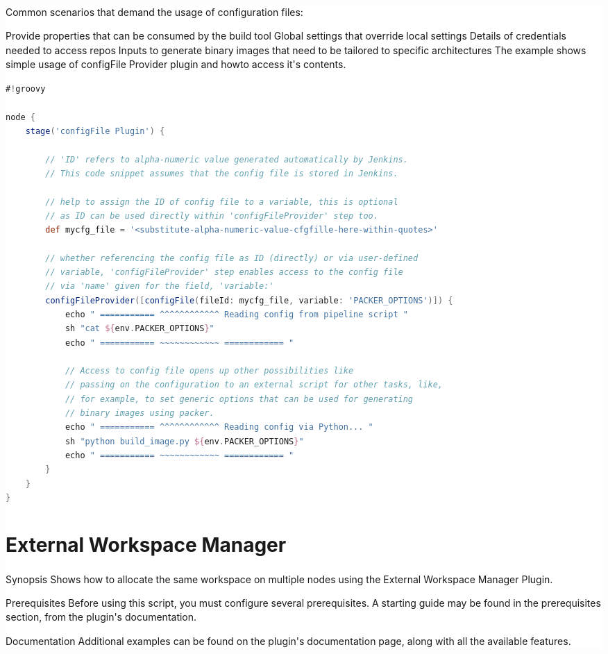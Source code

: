 Common scenarios that demand the usage of configuration files:

Provide properties that can be consumed by the build tool
Global settings that override local settings
Details of credentials needed to access repos
Inputs to generate binary images that need to be tailored to specific architectures
The example shows simple usage of configFile Provider plugin and howto access it's contents.

```groovy
#!groovy

node {
    stage('configFile Plugin') {

        // 'ID' refers to alpha-numeric value generated automatically by Jenkins.
        // This code snippet assumes that the config file is stored in Jenkins.

        // help to assign the ID of config file to a variable, this is optional 
        // as ID can be used directly within 'configFileProvider' step too.
        def mycfg_file = '<substitute-alpha-numeric-value-cfgfille-here-within-quotes>'

        // whether referencing the config file as ID (directly) or via user-defined 
        // variable, 'configFileProvider' step enables access to the config file
        // via 'name' given for the field, 'variable:'
        configFileProvider([configFile(fileId: mycfg_file, variable: 'PACKER_OPTIONS')]) {
            echo " =========== ^^^^^^^^^^^^ Reading config from pipeline script "
            sh "cat ${env.PACKER_OPTIONS}"
            echo " =========== ~~~~~~~~~~~~ ============ "
 
            // Access to config file opens up other possibilities like
            // passing on the configuration to an external script for other tasks, like,
            // for example, to set generic options that can be used for generating 
            // binary images using packer.
            echo " =========== ^^^^^^^^^^^^ Reading config via Python... "
            sh "python build_image.py ${env.PACKER_OPTIONS}"
            echo " =========== ~~~~~~~~~~~~ ============ "
        }
    }
}
```

# External Workspace Manager 
Synopsis
Shows how to allocate the same workspace on multiple nodes using the External Workspace Manager Plugin.

Prerequisites
Before using this script, you must configure several prerequisites. A starting guide may be found in the
prerequisites section, from the plugin's documentation.

Documentation
Additional examples can be found on the plugin's documentation page, along with all the available features.
